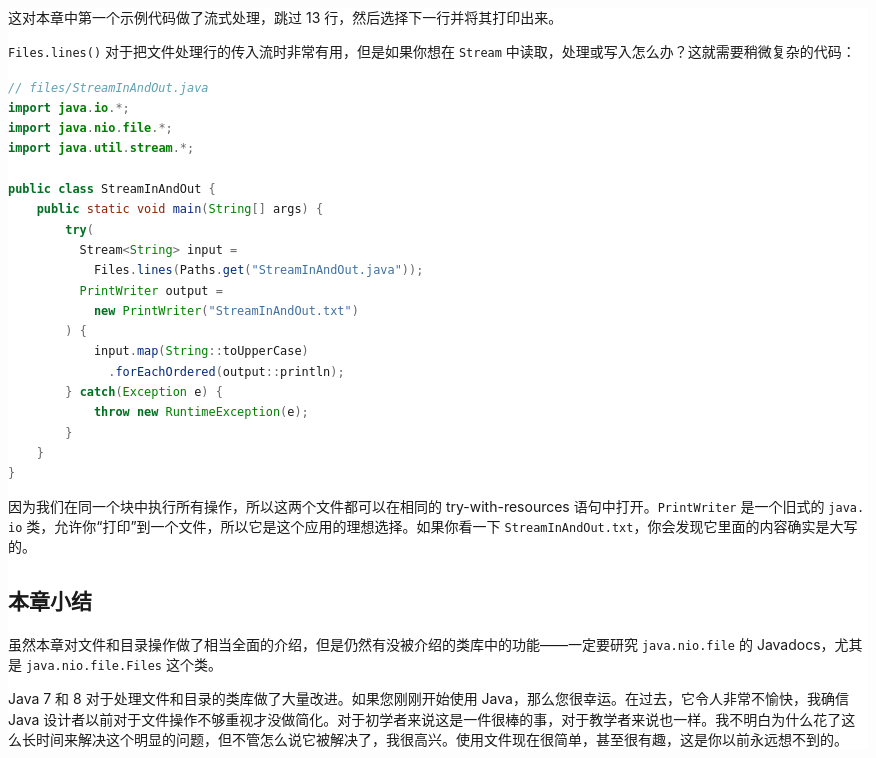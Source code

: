 这对本章中第一个示例代码做了流式处理，跳过 13 行，然后选择下一行并将其打印出来。

`Files.lines()` 对于把文件处理行的传入流时非常有用，但是如果你想在 `Stream` 中读取，处理或写入怎么办？这就需要稍微复杂的代码：

```java
// files/StreamInAndOut.java
import java.io.*;
import java.nio.file.*;
import java.util.stream.*;

public class StreamInAndOut {
    public static void main(String[] args) {
        try(
          Stream<String> input =
            Files.lines(Paths.get("StreamInAndOut.java"));
          PrintWriter output =
            new PrintWriter("StreamInAndOut.txt")
        ) {
            input.map(String::toUpperCase)
              .forEachOrdered(output::println);
        } catch(Exception e) {
            throw new RuntimeException(e);
        }
    }
}
```

因为我们在同一个块中执行所有操作，所以这两个文件都可以在相同的 try-with-resources 语句中打开。`PrintWriter` 是一个旧式的 `java.io` 类，允许你“打印”到一个文件，所以它是这个应用的理想选择。如果你看一下 `StreamInAndOut.txt`，你会发现它里面的内容确实是大写的。



## 本章小结
虽然本章对文件和目录操作做了相当全面的介绍，但是仍然有没被介绍的类库中的功能——一定要研究 `java.nio.file` 的 Javadocs，尤其是 `java.nio.file.Files` 这个类。

Java 7 和 8 对于处理文件和目录的类库做了大量改进。如果您刚刚开始使用 Java，那么您很幸运。在过去，它令人非常不愉快，我确信 Java 设计者以前对于文件操作不够重视才没做简化。对于初学者来说这是一件很棒的事，对于教学者来说也一样。我不明白为什么花了这么长时间来解决这个明显的问题，但不管怎么说它被解决了，我很高兴。使用文件现在很简单，甚至很有趣，这是你以前永远想不到的。



<div style="page-break-after: always;"></div>
